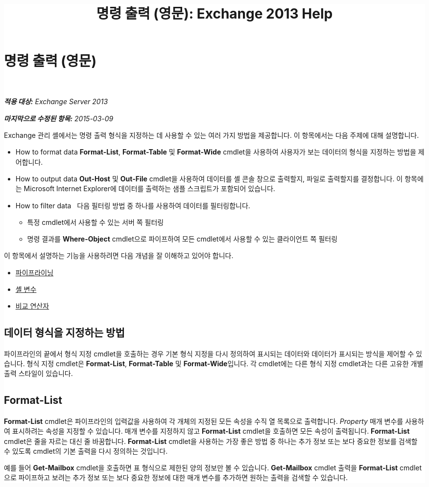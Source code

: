 ﻿---
title: '명령 출력 (영문): Exchange 2013 Help'
TOCTitle: 명령 출력 (영문)
ms:assetid: 8320e1a5-d3f5-4615-878d-b23e2aaa6b1e
ms:mtpsurl: https://technet.microsoft.com/ko-kr/library/Bb123533(v=EXCHG.150)
ms:contentKeyID: 50483555
ms.date: 05/22/2018
mtps_version: v=EXCHG.150
ms.translationtype: MT
---

# 명령 출력 (영문)

 

_**적용 대상:** Exchange Server 2013_

_**마지막으로 수정된 항목:** 2015-03-09_

Exchange 관리 셸에서는 명령 출력 형식을 지정하는 데 사용할 수 있는 여러 가지 방법을 제공합니다. 이 항목에서는 다음 주제에 대해 설명합니다.

  - How to format data **Format-List**, **Format-Table** 및 **Format-Wide** cmdlet을 사용하여 사용자가 보는 데이터의 형식을 지정하는 방법을 제어합니다.

  - How to output data **Out-Host** 및 **Out-File** cmdlet을 사용하여 데이터를 셸 콘솔 창으로 출력할지, 파일로 출력할지를 결정합니다. 이 항목에는 Microsoft Internet Explorer에 데이터를 출력하는 샘플 스크립트가 포함되어 있습니다.

  - How to filter data   다음 필터링 방법 중 하나를 사용하여 데이터를 필터링합니다.
    
      - 특정 cmdlet에서 사용할 수 있는 서버 쪽 필터링
    
      - 명령 결과를 **Where-Object** cmdlet으로 파이프하여 모든 cmdlet에서 사용할 수 있는 클라이언트 쪽 필터링

이 항목에서 설명하는 기능을 사용하려면 다음 개념을 잘 이해하고 있어야 합니다.

  - [파이프라이닝](https://technet.microsoft.com/ko-kr/library/aa998260\(v=exchg.150\))

  - [셸 변수](https://technet.microsoft.com/ko-kr/library/bb124036\(v=exchg.150\))

  - [비교 연산자](https://technet.microsoft.com/ko-kr/library/bb125229\(v=exchg.150\))

## 데이터 형식을 지정하는 방법

파이프라인의 끝에서 형식 지정 cmdlet을 호출하는 경우 기본 형식 지정을 다시 정의하여 표시되는 데이터와 데이터가 표시되는 방식을 제어할 수 있습니다. 형식 지정 cmdlet은 **Format-List**, **Format-Table** 및 **Format-Wide**입니다. 각 cmdlet에는 다른 형식 지정 cmdlet과는 다른 고유한 개별 출력 스타일이 있습니다.

## Format-List

**Format-List** cmdlet은 파이프라인의 입력값을 사용하여 각 개체의 지정된 모든 속성을 수직 열 목록으로 출력합니다. *Property* 매개 변수를 사용하여 표시하려는 속성을 지정할 수 있습니다. 매개 변수를 지정하지 않고 **Format-List** cmdlet을 호출하면 모든 속성이 출력됩니다. **Format-List** cmdlet은 줄을 자르는 대신 줄 바꿈합니다. **Format-List** cmdlet을 사용하는 가장 좋은 방법 중 하나는 추가 정보 또는 보다 중요한 정보를 검색할 수 있도록 cmdlet의 기본 출력을 다시 정의하는 것입니다.

예를 들어 **Get-Mailbox** cmdlet을 호출하면 표 형식으로 제한된 양의 정보만 볼 수 있습니다. **Get-Mailbox** cmdlet 출력을 **Format-List** cmdlet으로 파이프하고 보려는 추가 정보 또는 보다 중요한 정보에 대한 매개 변수를 추가하면 원하는 출력을 검색할 수 있습니다.
